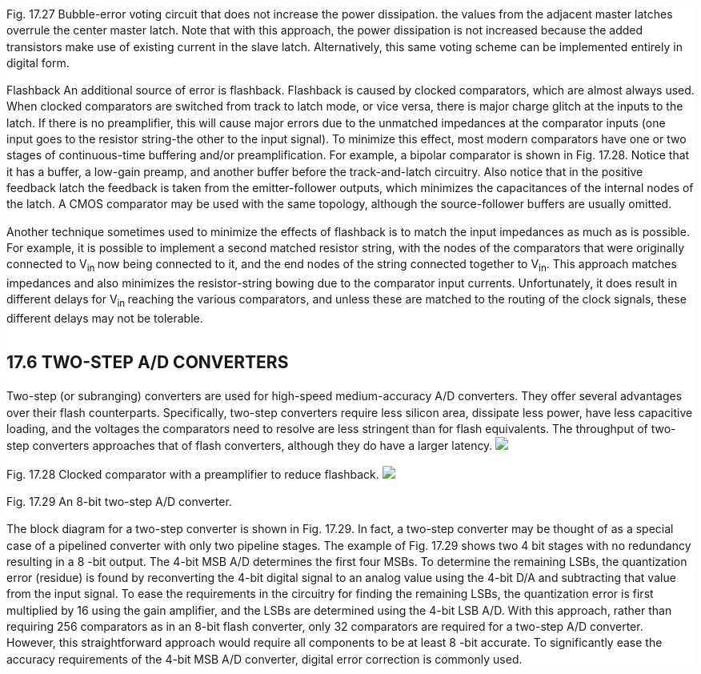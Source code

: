Fig. 17.27 Bubble-error voting circuit that does not increase the power dissipation.
the values from the adjacent master latches overrule the center master latch. Note that with this approach, the power dissipation is not increased because the added transistors make use of existing current in the slave latch. Alternatively, this same voting scheme can be implemented entirely in digital form.

Flashback An additional source of error is flashback. Flashback is caused by clocked comparators, which are almost always used. When clocked comparators are switched from track to latch mode, or vice versa, there is major charge glitch at the inputs to the latch. If there is no preamplifier, this will cause major errors due to the unmatched impedances at the comparator inputs (one input goes to the resistor string-the other to the input signal). To minimize this effect, most modern comparators have one or two stages of continuous-time buffering and/or preamplification. For example, a bipolar comparator is shown in Fig. 17.28. Notice that it has a buffer, a low-gain preamp, and another buffer before the track-and-latch circuitry. Also notice that in the positive feedback latch the feedback is taken from the emitter-follower outputs, which minimizes the capacitances of the internal nodes of the latch. A CMOS comparator may be used with the same topology, although the source-follower buffers are usually omitted.

Another technique sometimes used to minimize the effects of flashback is to match the input impedances as much as is possible. For example, it is possible to implement a second matched resistor string, with the nodes of the comparators that were originally connected to $\mathrm{V}_{\text {in }}$ now being connected to it, and the end nodes of the string connected together to $\mathrm{V}_{\mathrm{in}}$. This approach matches impedances and also minimizes the resistor-string bowing due to the comparator input currents. Unfortunately, it does result in different delays for $\mathrm{V}_{\text {in }}$ reaching the various comparators, and unless these are matched to the routing of the clock signals, these different delays may not be tolerable.

## 17.6 TWO-STEP A/D CONVERTERS

Two-step (or subranging) converters are used for high-speed medium-accuracy A/D converters. They offer several advantages over their flash counterparts. Specifically, two-step converters require less silicon area, dissipate less power, have less capacitive loading, and the voltages the comparators need to resolve are less stringent than for flash equivalents. The throughput of two-step converters approaches that of flash converters, although they do have a larger latency.
![](https://cdn.mathpix.com/cropped/2024_11_07_e169e965a17846596f50g-078.jpg?height=775&width=1403&top_left_y=170&top_left_x=184)

Fig. 17.28 Clocked comparator with a preamplifier to reduce flashback.
![](https://cdn.mathpix.com/cropped/2024_11_07_e169e965a17846596f50g-078.jpg?height=565&width=1278&top_left_y=1074&top_left_x=240)

Fig. 17.29 An 8-bit two-step A/D converter.

The block diagram for a two-step converter is shown in Fig. 17.29. In fact, a two-step converter may be thought of as a special case of a pipelined converter with only two pipeline stages. The example of Fig. 17.29 shows two 4 bit stages with no redundancy resulting in a 8 -bit output. The 4-bit MSB A/D determines the first four MSBs. To determine the remaining LSBs, the quantization error (residue) is found by reconverting the 4-bit digital signal to an analog value using the 4-bit $\mathrm{D} / \mathrm{A}$ and subtracting that value from the input signal. To ease the requirements in the circuitry for finding the remaining LSBs, the quantization error is first multiplied by 16 using the gain amplifier, and the LSBs are determined using the 4-bit LSB A/D. With this approach, rather than requiring 256 comparators as in an 8-bit flash converter, only 32 comparators are required for a two-step A/D converter. However, this straightforward approach would require all components to be at least 8 -bit accurate. To significantly ease the accuracy requirements of the 4-bit MSB A/D converter, digital error correction is commonly used.
